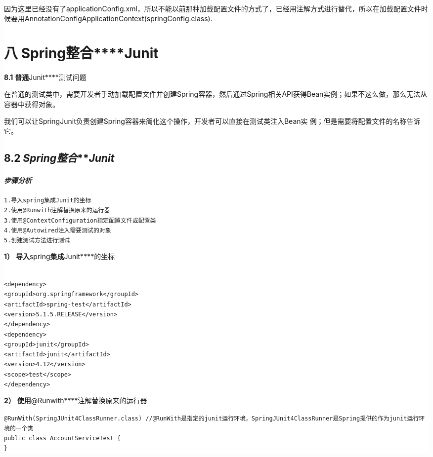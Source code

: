  

因为这里已经没有了applicationConfig.xml，所以不能以前那种加载配置文件的方式了，已经用注解方式进行替代，所以在加载配置文件时候要用AnnotationConfigApplicationContext(springConfig.class).

 

 

# **八** **Spring**整合****Junit



**8.1** **普通**Junit****测试问题

在普通的测试类中，需要开发者手动加载配置文件并创建Spring容器，然后通过Spring相关API获得Bean实例；如果不这么做，那么无法从容器中获得对象。

我们可以让SpringJunit负责创建Spring容器来简化这个操作，开发者可以直接在测试类注入Bean实  例；但是需要将配置文件的名称告诉它。

 

## **8.2** ***Spring****整合****Junit*

#### ***步骤分析***

```
1.导入spring集成Junit的坐标
2.使用@Runwith注解替换原来的运行器
3.使用@ContextConfiguration指定配置文件或配置类
4.使用@Autowired注入需要测试的对象
5.创建测试方法进行测试
```

**1）** **导入**spring****集成****Junit****的坐标

```

<dependency>
<groupId>org.springframework</groupId>
<artifactId>spring-test</artifactId>
<version>5.1.5.RELEASE</version>
</dependency>
<dependency>
<groupId>junit</groupId>
<artifactId>junit</artifactId>
<version>4.12</version>
<scope>test</scope>
</dependency>
```



**2）** **使用**@Runwith****注解替换原来的运行器

```
@RunWith(SpringJUnit4ClassRunner.class) //@RunWith是指定的junit运行环境，SpringJUnit4ClassRunner是Spring提供的作为junit运行环境的一个类
public class AccountServiceTest {
}
```
